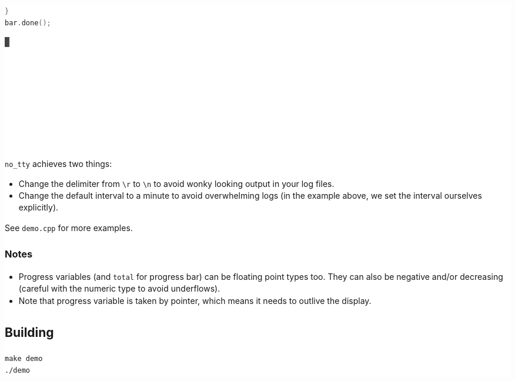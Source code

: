   ```cpp
  }
  bar.done();
  ```

  <picture>
    <source media="(prefers-color-scheme: dark)" srcset="docs/rec/notty-dark.svg" width="700">
    <source media="(prefers-color-scheme: light)" srcset="docs/rec/notty-light.svg" width="700">
    <img src="docs/rec/notty-light.svg" width="700">
  </picture>

  `no_tty` achieves two things:

  - Change the delimiter from `\r` to `\n` to avoid wonky looking output in your log files.
  - Change the default interval to a minute to avoid overwhelming logs (in the example above, we set the interval ourselves explicitly).

See `demo.cpp` for more examples.

### Notes

- Progress variables (and `total` for progress bar) can be floating point types too. They can also be negative and/or decreasing (careful with the numeric type to avoid underflows).
- Note that progress variable is taken by pointer, which means it needs to outlive the display.

## Building

```
make demo
./demo
```
